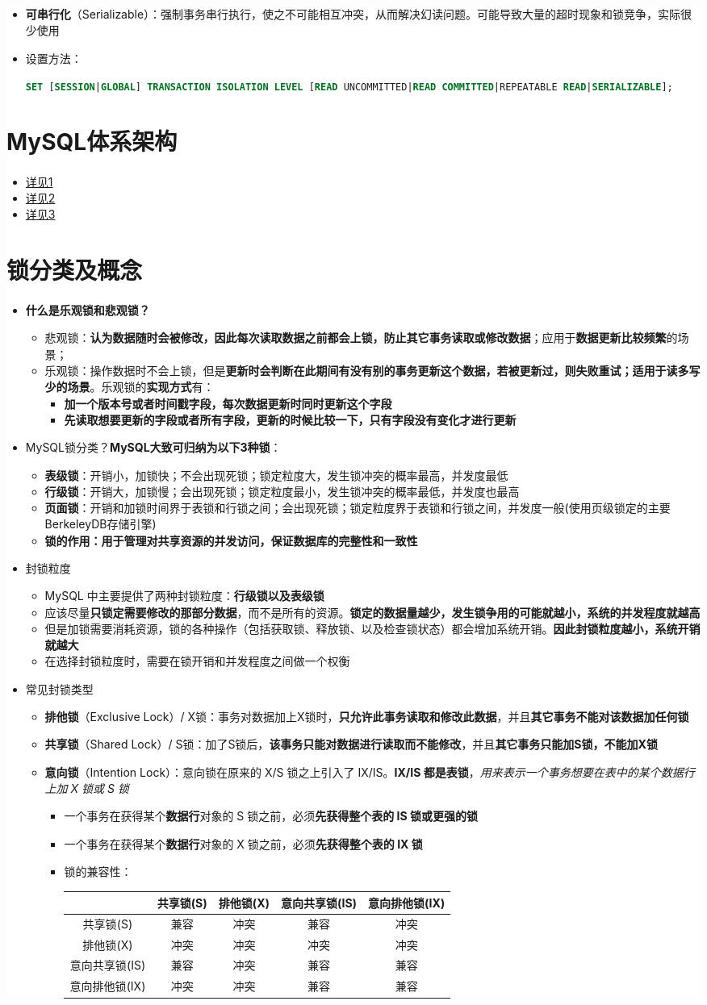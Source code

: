   * **可串行化**（Serializable）：强制事务串行执行，使之不可能相互冲突，从而解决幻读问题。可能导致大量的超时现象和锁竞争，实际很少使用

  * 设置方法：

    ```sql
    SET [SESSION|GLOBAL] TRANSACTION ISOLATION LEVEL [READ UNCOMMITTED|READ COMMITTED|REPEATABLE READ|SERIALIZABLE];
    ```

# MySQL体系架构

* [详见1](https://blog.csdn.net/u022812849/article/details/107614372)
* [详见2](https://www.cnblogs.com/yanjieli/p/9780100.html)
* [详见3](http://c.biancheng.net/view/7939.html)

# 锁分类及概念

* **什么是乐观锁和悲观锁？**

  - 悲观锁：**认为数据随时会被修改，因此每次读取数据之前都会上锁，防止其它事务读取或修改数据**；应用于**数据更新比较频繁**的场景；
  - 乐观锁：操作数据时不会上锁，但是**更新时会判断在此期间有没有别的事务更新这个数据，若被更新过，则失败重试；适用于读多写少的场景**。乐观锁的**实现方式**有：
    - **加一个版本号或者时间戳字段，每次数据更新时同时更新这个字段**
    - **先读取想要更新的字段或者所有字段，更新的时候比较一下，只有字段没有变化才进行更新**

* MySQL锁分类？**MySQL大致可归纳为以下3种锁**：

  * **表级锁**：开销小，加锁快；不会出现死锁；锁定粒度大，发生锁冲突的概率最高，并发度最低
  * **行级锁**：开销大，加锁慢；会出现死锁；锁定粒度最小，发生锁冲突的概率最低，并发度也最高
  * **页面锁**：开销和加锁时间界于表锁和行锁之间；会出现死锁；锁定粒度界于表锁和行锁之间，并发度一般(使用页级锁定的主要BerkeleyDB存储引擎)
  * **锁的作用：用于管理对共享资源的并发访问，保证数据库的完整性和一致性**

* 封锁粒度

  * MySQL 中主要提供了两种封锁粒度：**行级锁以及表级锁**
  * 应该尽量**只锁定需要修改的那部分数据**，而不是所有的资源。**锁定的数据量越少，发生锁争用的可能就越小，系统的并发程度就越高**
  * 但是加锁需要消耗资源，锁的各种操作（包括获取锁、释放锁、以及检查锁状态）都会增加系统开销。**因此封锁粒度越小，系统开销就越大**
  * 在选择封锁粒度时，需要在锁开销和并发程度之间做一个权衡

* 常见封锁类型

  * **排他锁**（Exclusive Lock）/ X锁：事务对数据加上X锁时，**只允许此事务读取和修改此数据**，并且**其它事务不能对该数据加任何锁**

  * **共享锁**（Shared Lock）/ S锁：加了S锁后，**该事务只能对数据进行读取而不能修改**，并且**其它事务只能加S锁，不能加X锁**

  * **意向锁**（Intention Lock）：意向锁在原来的 X/S 锁之上引入了 IX/IS。**IX/IS 都是表锁**，*用来表示一个事务想要在表中的某个数据行上加 X 锁或 S 锁*

    - 一个事务在获得某个**数据行**对象的 S 锁之前，必须**先获得整个表的 IS 锁或更强的锁**

    - 一个事务在获得某个**数据行**对象的 X 锁之前，必须**先获得整个表的 IX 锁**

    - 锁的兼容性：

      |                | 共享锁(S) | 排他锁(X) | 意向共享锁(IS) | 意向排他锁(IX) |
      | :------------: | :-------: | :-------: | :------------: | :------------: |
      |   共享锁(S)    |   兼容    |   冲突    |      兼容      |      冲突      |
      |   排他锁(X)    |   冲突    |   冲突    |      冲突      |      冲突      |
      | 意向共享锁(IS) |   兼容    |   冲突    |      兼容      |      兼容      |
      | 意向排他锁(IX) |   冲突    |   冲突    |      兼容      |      兼容      |
